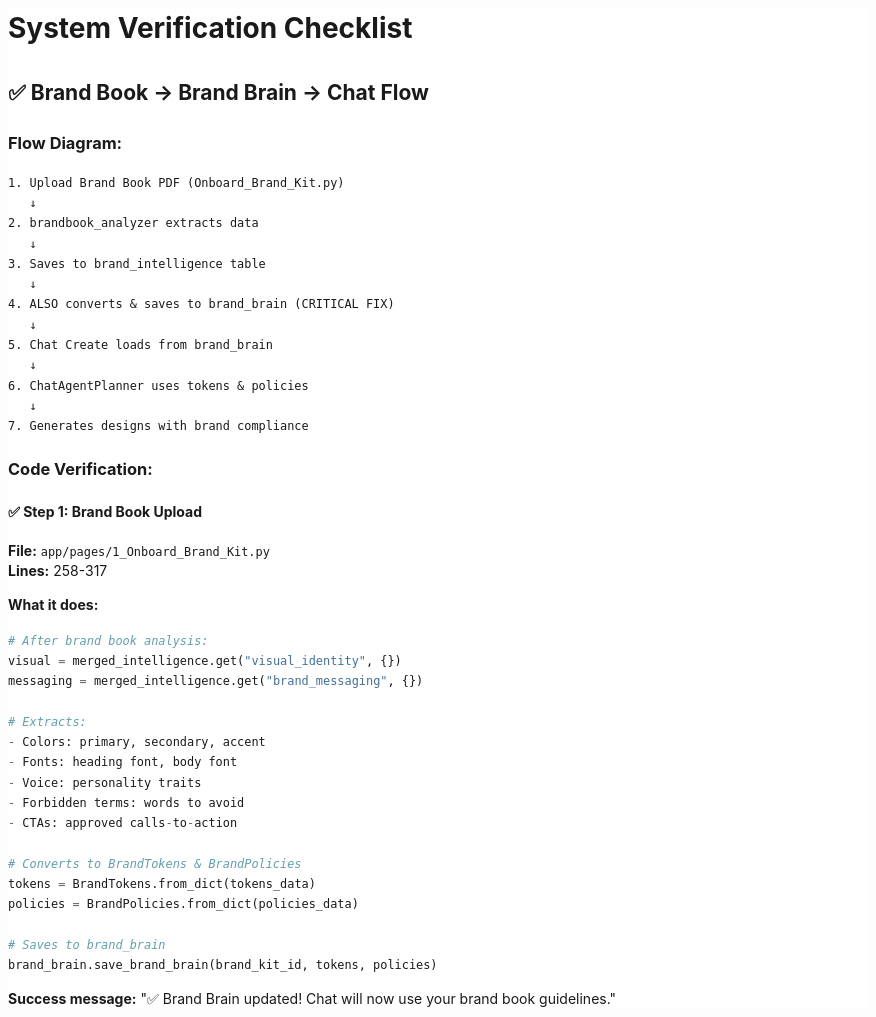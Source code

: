 # System Verification Checklist

## ✅ Brand Book → Brand Brain → Chat Flow

### Flow Diagram:
```
1. Upload Brand Book PDF (Onboard_Brand_Kit.py)
   ↓
2. brandbook_analyzer extracts data
   ↓
3. Saves to brand_intelligence table
   ↓
4. ALSO converts & saves to brand_brain (CRITICAL FIX)
   ↓
5. Chat Create loads from brand_brain
   ↓
6. ChatAgentPlanner uses tokens & policies
   ↓
7. Generates designs with brand compliance
```

### Code Verification:

#### ✅ Step 1: Brand Book Upload
**File:** `app/pages/1_Onboard_Brand_Kit.py`  
**Lines:** 258-317

**What it does:**
```python
# After brand book analysis:
visual = merged_intelligence.get("visual_identity", {})
messaging = merged_intelligence.get("brand_messaging", {})

# Extracts:
- Colors: primary, secondary, accent
- Fonts: heading font, body font  
- Voice: personality traits
- Forbidden terms: words to avoid
- CTAs: approved calls-to-action

# Converts to BrandTokens & BrandPolicies
tokens = BrandTokens.from_dict(tokens_data)
policies = BrandPolicies.from_dict(policies_data)

# Saves to brand_brain
brand_brain.save_brand_brain(brand_kit_id, tokens, policies)
```

**Success message:**
"✅ Brand Brain updated! Chat will now use your brand book guidelines."
